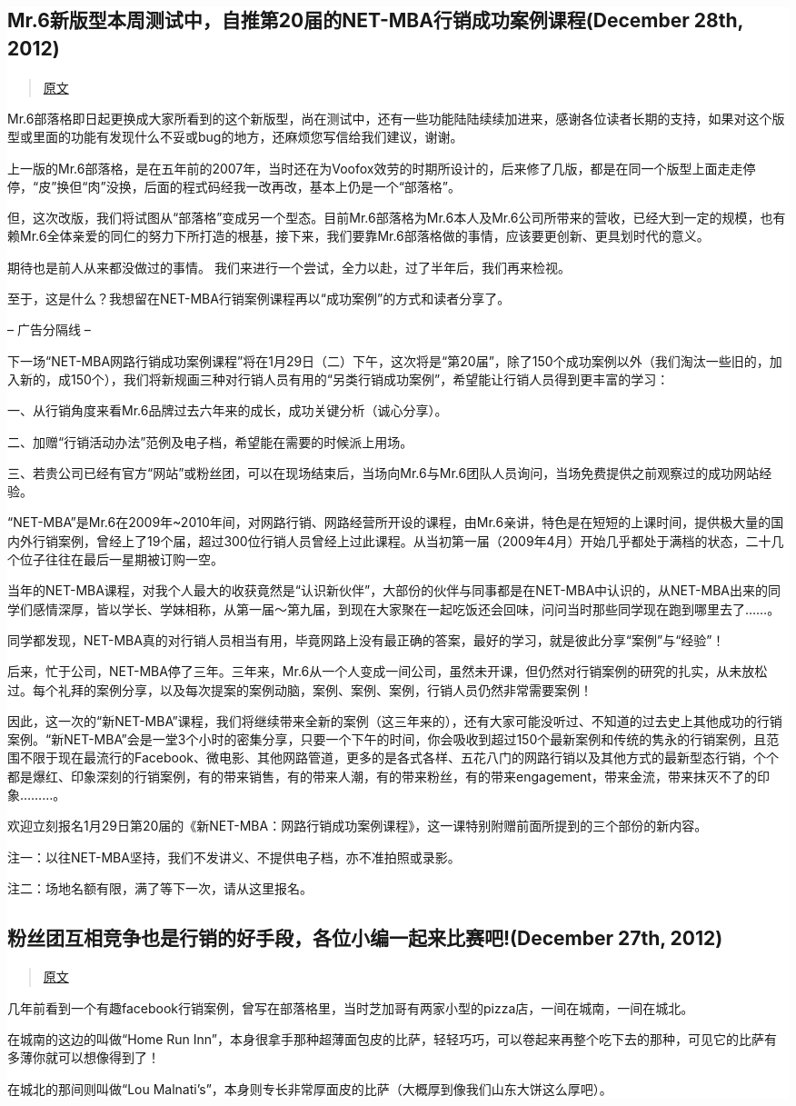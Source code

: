 ## Mr.6新版型本周测试中，自推第20届的NET-MBA行销成功案例课程(December 28th,  2012)

> [原文](http://mr6.cc/?p=8363)


Mr.6部落格即日起更换成大家所看到的这个新版型，尚在测试中，还有一些功能陆陆续续加进来，感谢各位读者长期的支持，如果对这个版型或里面的功能有发现什么不妥或bug的地方，还麻烦您写信给我们建议，谢谢。

上一版的Mr.6部落格，是在五年前的2007年，当时还在为Voofox效劳的时期所设计的，后来修了几版，都是在同一个版型上面走走停停，“皮”换但“肉”没换，后面的程式码经我一改再改，基本上仍是一个“部落格”。

但，这次改版，我们将试图从“部落格”变成另一个型态。目前Mr.6部落格为Mr.6本人及Mr.6公司所带来的营收，已经大到一定的规模，也有赖Mr.6全体亲爱的同仁的努力下所打造的根基，接下来，我们要靠Mr.6部落格做的事情，应该要更创新、更具划时代的意义。

期待也是前人从来都没做过的事情。 我们来进行一个尝试，全力以赴，过了半年后，我们再来检视。

至于，这是什么？我想留在NET-MBA行销案例课程再以“成功案例”的方式和读者分享了。

– 广告分隔线 –

下一场“NET-MBA网路行销成功案例课程”将在1月29日（二）下午，这次将是“第20届”，除了150个成功案例以外（我们淘汰一些旧的，加入新的，成150个），我们将新规画三种对行销人员有用的“另类行销成功案例”，希望能让行销人员得到更丰富的学习：

一、从行销角度来看Mr.6品牌过去六年来的成长，成功关键分析（诚心分享）。

二、加赠“行销活动办法”范例及电子档，希望能在需要的时候派上用场。

三、若贵公司已经有官方“网站”或粉丝团，可以在现场结束后，当场向Mr.6与Mr.6团队人员询问，当场免费提供之前观察过的成功网站经验。

“NET-MBA”是Mr.6在2009年~2010年间，对网路行销、网路经营所开设的课程，由Mr.6亲讲，特色是在短短的上课时间，提供极大量的国内外行销案例，曾经上了19个届，超过300位行销人员曾经上过此课程。从当初第一届（2009年4月）开始几乎都处于满档的状态，二十几个位子往往在最后一星期被订购一空。

当年的NET-MBA课程，对我个人最大的收获竟然是“认识新伙伴”，大部份的伙伴与同事都是在NET-MBA中认识的，从NET-MBA出来的同学们感情深厚，皆以学长、学妹相称，从第一届～第九届，到现在大家聚在一起吃饭还会回味，问问当时那些同学现在跑到哪里去了……。

同学都发现，NET-MBA真的对行销人员相当有用，毕竟网路上没有最正确的答案，最好的学习，就是彼此分享“案例”与“经验”！

后来，忙于公司，NET-MBA停了三年。三年来，Mr.6从一个人变成一间公司，虽然未开课，但仍然对行销案例的研究的扎实，从未放松过。每个礼拜的案例分享，以及每次提案的案例动脑，案例、案例、案例，行销人员仍然非常需要案例！

因此，这一次的“新NET-MBA”课程，我们将继续带来全新的案例（这三年来的），还有大家可能没听过、不知道的过去史上其他成功的行销案例。“新NET-MBA”会是一堂3个小时的密集分享，只要一个下午的时间，你会吸收到超过150个最新案例和传统的隽永的行销案例，且范围不限于现在最流行的Facebook、微电影、其他网路管道，更多的是各式各样、五花八门的网路行销以及其他方式的最新型态行销，个个都是爆红、印象深刻的行销案例，有的带来销售，有的带来人潮，有的带来粉丝，有的带来engagement，带来金流，带来抹灭不了的印象………。

欢迎立刻报名1月29日第20届的《新NET-MBA：网路行销成功案例课程》，这一课特别附赠前面所提到的三个部份的新内容。

注一：以往NET-MBA坚持，我们不发讲义、不提供电子档，亦不准拍照或录影。

注二：场地名额有限，满了等下一次，请从这里报名。

## 粉丝团互相竞争也是行销的好手段，各位小编一起来比赛吧!(December 27th,  2012)

> [原文](http://mr6.cc/?p=8354)


几年前看到一个有趣facebook行销案例，曾写在部落格里，当时芝加哥有两家小型的pizza店，一间在城南，一间在城北。

在城南的这边的叫做“Home Run Inn”，本身很拿手那种超薄面包皮的比萨，轻轻巧巧，可以卷起来再整个吃下去的那种，可见它的比萨有多薄你就可以想像得到了！

在城北的那间则叫做“Lou Malnati’s”，本身则专长非常厚面皮的比萨（大概厚到像我们山东大饼这么厚吧）。
